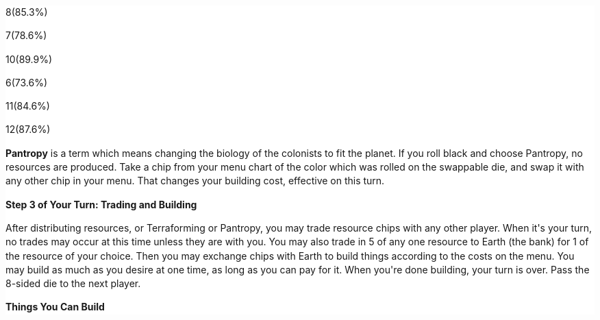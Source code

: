 8(85.3%)

7(78.6%)

10(89.9%)

6(73.6%)

11(84.6%)

12(87.6%)

**Pantropy** is a term which means changing the biology of the colonists to fit the planet. If you roll black and choose Pantropy, no resources are produced. Take a chip from your menu chart of the color which was rolled on the swappable die, and swap it with any other chip in your menu. That changes your building cost, effective on this turn.

**Step 3 of Your Turn: Trading and Building**

After distributing resources, or Terraforming or Pantropy, you may trade resource chips with any other player. When it's your turn, no trades may occur at this time unless they are with you. You may also trade in 5 of any one resource to Earth (the bank) for 1 of the resource of your choice. Then you may exchange chips with Earth to build things according to the costs on the menu. You may build as much as you desire at one time, as long as you can pay for it. When you're done building, your turn is over. Pass the 8-sided die to the next player.

**Things You Can Build**
